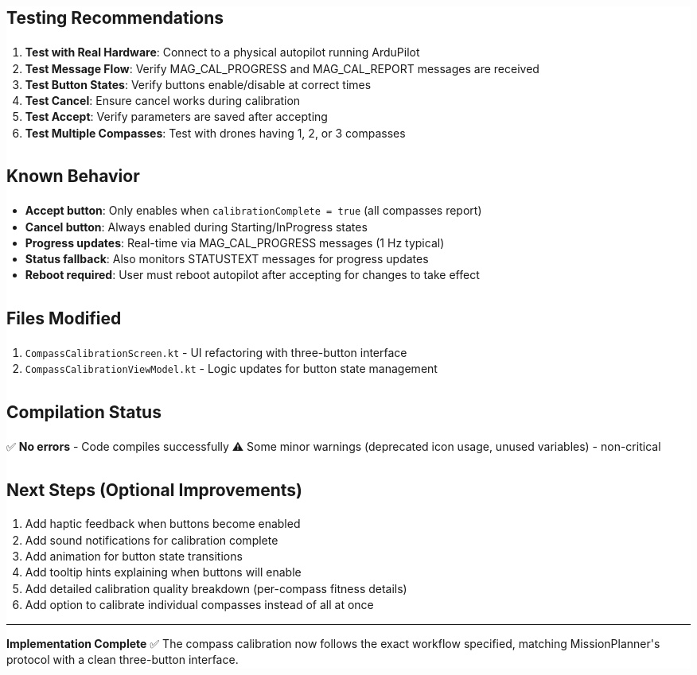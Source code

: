 ## Testing Recommendations

1. **Test with Real Hardware**: Connect to a physical autopilot running ArduPilot
2. **Test Message Flow**: Verify MAG_CAL_PROGRESS and MAG_CAL_REPORT messages are received
3. **Test Button States**: Verify buttons enable/disable at correct times
4. **Test Cancel**: Ensure cancel works during calibration
5. **Test Accept**: Verify parameters are saved after accepting
6. **Test Multiple Compasses**: Test with drones having 1, 2, or 3 compasses

## Known Behavior

- **Accept button**: Only enables when `calibrationComplete = true` (all compasses report)
- **Cancel button**: Always enabled during Starting/InProgress states
- **Progress updates**: Real-time via MAG_CAL_PROGRESS messages (1 Hz typical)
- **Status fallback**: Also monitors STATUSTEXT messages for progress updates
- **Reboot required**: User must reboot autopilot after accepting for changes to take effect

## Files Modified

1. `CompassCalibrationScreen.kt` - UI refactoring with three-button interface
2. `CompassCalibrationViewModel.kt` - Logic updates for button state management

## Compilation Status

✅ **No errors** - Code compiles successfully
⚠️ Some minor warnings (deprecated icon usage, unused variables) - non-critical

## Next Steps (Optional Improvements)

1. Add haptic feedback when buttons become enabled
2. Add sound notifications for calibration complete
3. Add animation for button state transitions
4. Add tooltip hints explaining when buttons will enable
5. Add detailed calibration quality breakdown (per-compass fitness details)
6. Add option to calibrate individual compasses instead of all at once

---

**Implementation Complete** ✅
The compass calibration now follows the exact workflow specified, matching MissionPlanner's protocol with a clean three-button interface.

